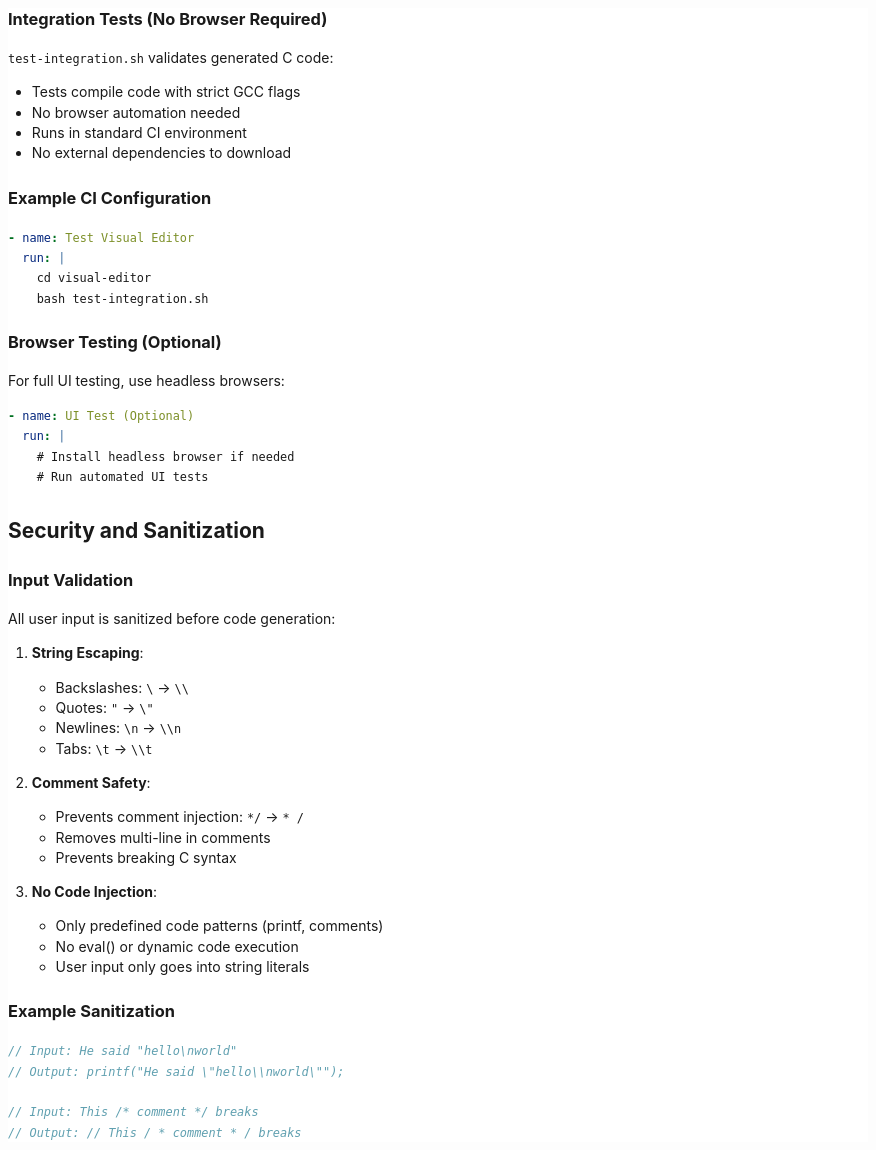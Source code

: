 ### Integration Tests (No Browser Required)
`test-integration.sh` validates generated C code:
- Tests compile code with strict GCC flags
- No browser automation needed
- Runs in standard CI environment
- No external dependencies to download

### Example CI Configuration
```yaml
- name: Test Visual Editor
  run: |
    cd visual-editor
    bash test-integration.sh
```

### Browser Testing (Optional)
For full UI testing, use headless browsers:
```yaml
- name: UI Test (Optional)
  run: |
    # Install headless browser if needed
    # Run automated UI tests
```

## Security and Sanitization

### Input Validation
All user input is sanitized before code generation:

1. **String Escaping**:
   - Backslashes: `\` → `\\`
   - Quotes: `"` → `\"`
   - Newlines: `\n` → `\\n`
   - Tabs: `\t` → `\\t`

2. **Comment Safety**:
   - Prevents comment injection: `*/` → `* /`
   - Removes multi-line in comments
   - Prevents breaking C syntax

3. **No Code Injection**:
   - Only predefined code patterns (printf, comments)
   - No eval() or dynamic code execution
   - User input only goes into string literals

### Example Sanitization
```javascript
// Input: He said "hello\nworld"
// Output: printf("He said \"hello\\nworld\"");

// Input: This /* comment */ breaks
// Output: // This / * comment * / breaks
```
